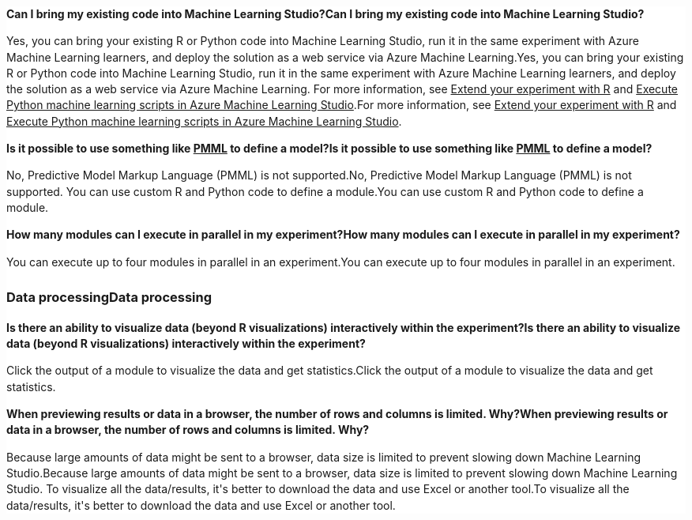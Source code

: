 <span data-ttu-id="7f302-181">**Can I bring my existing code into Machine Learning Studio?**</span><span class="sxs-lookup"><span data-stu-id="7f302-181">**Can I bring my existing code into Machine Learning Studio?**</span></span>

<span data-ttu-id="7f302-182">Yes, you can bring your existing R or Python code into Machine Learning Studio, run it in the same experiment with Azure Machine Learning learners, and deploy the solution as a web service via Azure Machine Learning.</span><span class="sxs-lookup"><span data-stu-id="7f302-182">Yes, you can bring your existing R or Python code into Machine Learning Studio, run it in the same experiment with Azure Machine Learning learners, and deploy the solution as a web service via Azure Machine Learning.</span></span> <span data-ttu-id="7f302-183">For more information, see [Extend your experiment with R](machine-learning-extend-your-experiment-with-r.md) and [Execute Python machine learning scripts in Azure Machine Learning Studio](machine-learning-execute-python-scripts.md).</span><span class="sxs-lookup"><span data-stu-id="7f302-183">For more information, see [Extend your experiment with R](machine-learning-extend-your-experiment-with-r.md) and [Execute Python machine learning scripts in Azure Machine Learning Studio](machine-learning-execute-python-scripts.md).</span></span>

<span data-ttu-id="7f302-184">**Is it possible to use something like [PMML](http://en.wikipedia.org/wiki/Predictive_Model_Markup_Language) to define a model?**</span><span class="sxs-lookup"><span data-stu-id="7f302-184">**Is it possible to use something like [PMML](http://en.wikipedia.org/wiki/Predictive_Model_Markup_Language) to define a model?**</span></span>

<span data-ttu-id="7f302-185">No, Predictive Model Markup Language (PMML) is not supported.</span><span class="sxs-lookup"><span data-stu-id="7f302-185">No, Predictive Model Markup Language (PMML) is not supported.</span></span> <span data-ttu-id="7f302-186">You can use custom R and Python code to define a module.</span><span class="sxs-lookup"><span data-stu-id="7f302-186">You can use custom R and Python code to define a module.</span></span>

<span data-ttu-id="7f302-187">**How many modules can I execute in parallel in my experiment?**</span><span class="sxs-lookup"><span data-stu-id="7f302-187">**How many modules can I execute in parallel in my experiment?**</span></span>  

<span data-ttu-id="7f302-188">You can execute up to four modules in parallel in an experiment.</span><span class="sxs-lookup"><span data-stu-id="7f302-188">You can execute up to four modules in parallel in an experiment.</span></span>

### <a name="data-processing"></a><span data-ttu-id="7f302-189">Data processing</span><span class="sxs-lookup"><span data-stu-id="7f302-189">Data processing</span></span>
<span data-ttu-id="7f302-190">**Is there an ability to visualize data (beyond R visualizations) interactively within the experiment?**</span><span class="sxs-lookup"><span data-stu-id="7f302-190">**Is there an ability to visualize data (beyond R visualizations) interactively within the experiment?**</span></span>

<span data-ttu-id="7f302-191">Click the output of a module to visualize the data and get statistics.</span><span class="sxs-lookup"><span data-stu-id="7f302-191">Click the output of a module to visualize the data and get statistics.</span></span>

<span data-ttu-id="7f302-192">**When previewing results or data in a browser, the number of rows and columns is limited. Why?**</span><span class="sxs-lookup"><span data-stu-id="7f302-192">**When previewing results or data in a browser, the number of rows and columns is limited. Why?**</span></span>

<span data-ttu-id="7f302-193">Because large amounts of data might be sent to a browser, data size is limited to prevent slowing down Machine Learning Studio.</span><span class="sxs-lookup"><span data-stu-id="7f302-193">Because large amounts of data might be sent to a browser, data size is limited to prevent slowing down Machine Learning Studio.</span></span> <span data-ttu-id="7f302-194">To visualize all the data/results, it's better to download the data and use Excel or another tool.</span><span class="sxs-lookup"><span data-stu-id="7f302-194">To visualize all the data/results, it's better to download the data and use Excel or another tool.</span></span>

